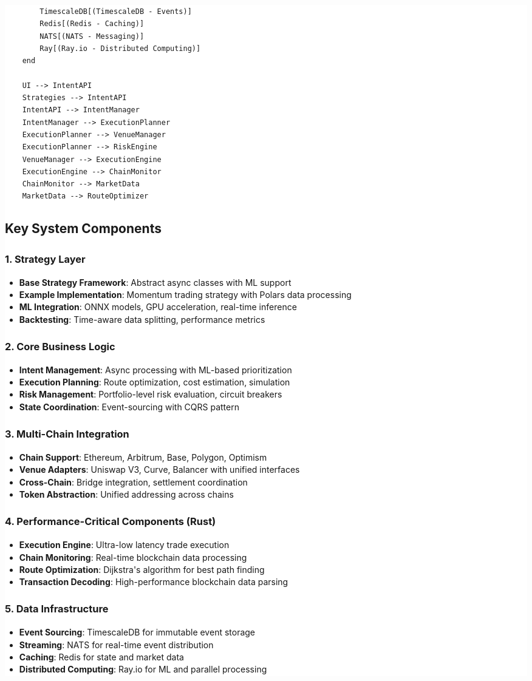 ```mermaid
        TimescaleDB[(TimescaleDB - Events)]
        Redis[(Redis - Caching)]
        NATS[(NATS - Messaging)]
        Ray[(Ray.io - Distributed Computing)]
    end

    UI --> IntentAPI
    Strategies --> IntentAPI
    IntentAPI --> IntentManager
    IntentManager --> ExecutionPlanner
    ExecutionPlanner --> VenueManager
    ExecutionPlanner --> RiskEngine
    VenueManager --> ExecutionEngine
    ExecutionEngine --> ChainMonitor
    ChainMonitor --> MarketData
    MarketData --> RouteOptimizer
```

## Key System Components

### 1. **Strategy Layer**

- **Base Strategy Framework**: Abstract async classes with ML support
- **Example Implementation**: Momentum trading strategy with Polars data processing
- **ML Integration**: ONNX models, GPU acceleration, real-time inference
- **Backtesting**: Time-aware data splitting, performance metrics

### 2. **Core Business Logic**

- **Intent Management**: Async processing with ML-based prioritization
- **Execution Planning**: Route optimization, cost estimation, simulation
- **Risk Management**: Portfolio-level risk evaluation, circuit breakers
- **State Coordination**: Event-sourcing with CQRS pattern

### 3. **Multi-Chain Integration**

- **Chain Support**: Ethereum, Arbitrum, Base, Polygon, Optimism
- **Venue Adapters**: Uniswap V3, Curve, Balancer with unified interfaces
- **Cross-Chain**: Bridge integration, settlement coordination
- **Token Abstraction**: Unified addressing across chains

### 4. **Performance-Critical Components (Rust)**

- **Execution Engine**: Ultra-low latency trade execution
- **Chain Monitoring**: Real-time blockchain data processing
- **Route Optimization**: Dijkstra's algorithm for best path finding
- **Transaction Decoding**: High-performance blockchain data parsing

### 5. **Data Infrastructure**

- **Event Sourcing**: TimescaleDB for immutable event storage
- **Streaming**: NATS for real-time event distribution
- **Caching**: Redis for state and market data
- **Distributed Computing**: Ray.io for ML and parallel processing
